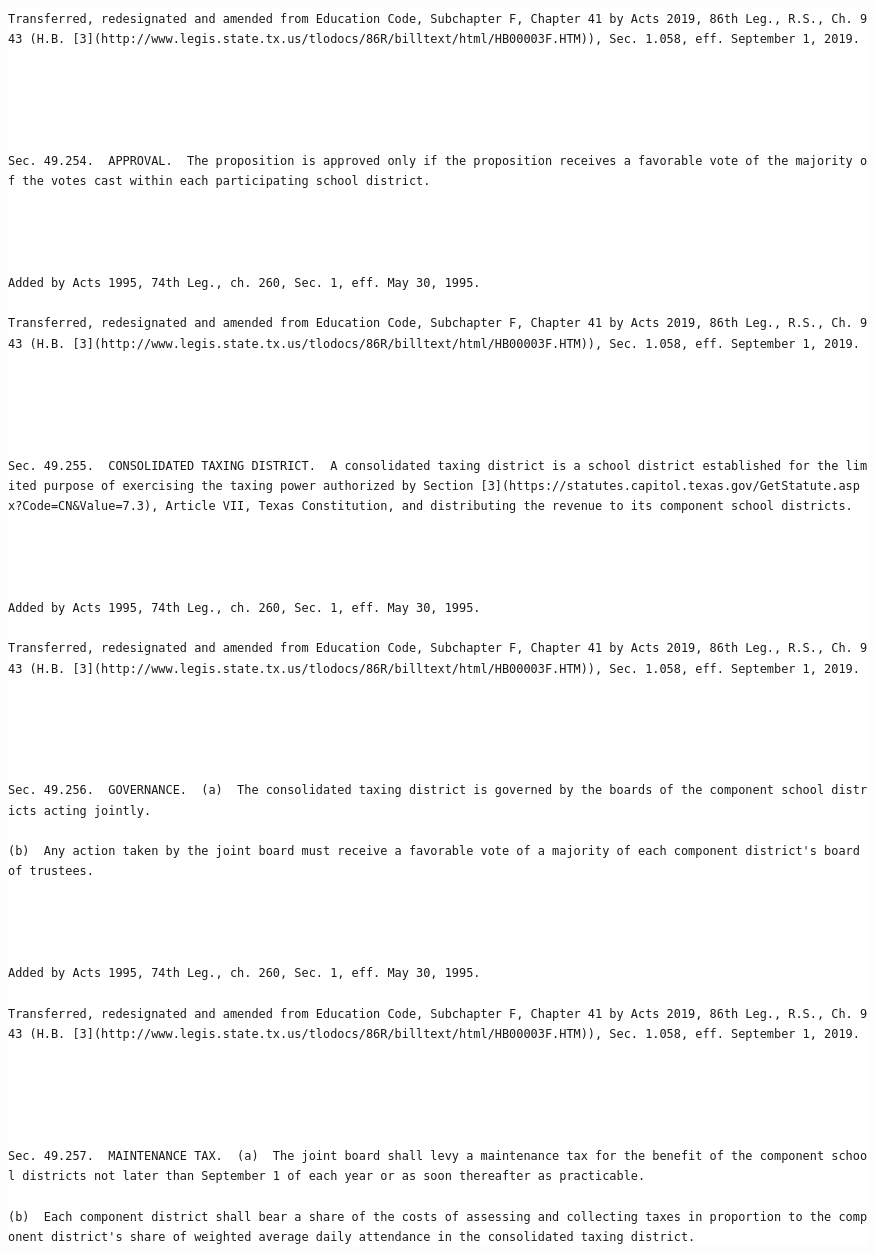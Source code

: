     Transferred, redesignated and amended from Education Code, Subchapter F, Chapter 41 by Acts 2019, 86th Leg., R.S., Ch. 943 (H.B. [3](http://www.legis.state.tx.us/tlodocs/86R/billtext/html/HB00003F.HTM)), Sec. 1.058, eff. September 1, 2019.
    
    
    
    
    
    Sec. 49.254.  APPROVAL.  The proposition is approved only if the proposition receives a favorable vote of the majority of the votes cast within each participating school district.
    
    
    
    
    Added by Acts 1995, 74th Leg., ch. 260, Sec. 1, eff. May 30, 1995.
    
    Transferred, redesignated and amended from Education Code, Subchapter F, Chapter 41 by Acts 2019, 86th Leg., R.S., Ch. 943 (H.B. [3](http://www.legis.state.tx.us/tlodocs/86R/billtext/html/HB00003F.HTM)), Sec. 1.058, eff. September 1, 2019.
    
    
    
    
    
    Sec. 49.255.  CONSOLIDATED TAXING DISTRICT.  A consolidated taxing district is a school district established for the limited purpose of exercising the taxing power authorized by Section [3](https://statutes.capitol.texas.gov/GetStatute.aspx?Code=CN&Value=7.3), Article VII, Texas Constitution, and distributing the revenue to its component school districts.
    
    
    
    
    Added by Acts 1995, 74th Leg., ch. 260, Sec. 1, eff. May 30, 1995.
    
    Transferred, redesignated and amended from Education Code, Subchapter F, Chapter 41 by Acts 2019, 86th Leg., R.S., Ch. 943 (H.B. [3](http://www.legis.state.tx.us/tlodocs/86R/billtext/html/HB00003F.HTM)), Sec. 1.058, eff. September 1, 2019.
    
    
    
    
    
    Sec. 49.256.  GOVERNANCE.  (a)  The consolidated taxing district is governed by the boards of the component school districts acting jointly.
    
    (b)  Any action taken by the joint board must receive a favorable vote of a majority of each component district's board of trustees.
    
    
    
    
    Added by Acts 1995, 74th Leg., ch. 260, Sec. 1, eff. May 30, 1995.
    
    Transferred, redesignated and amended from Education Code, Subchapter F, Chapter 41 by Acts 2019, 86th Leg., R.S., Ch. 943 (H.B. [3](http://www.legis.state.tx.us/tlodocs/86R/billtext/html/HB00003F.HTM)), Sec. 1.058, eff. September 1, 2019.
    
    
    
    
    
    Sec. 49.257.  MAINTENANCE TAX.  (a)  The joint board shall levy a maintenance tax for the benefit of the component school districts not later than September 1 of each year or as soon thereafter as practicable.
    
    (b)  Each component district shall bear a share of the costs of assessing and collecting taxes in proportion to the component district's share of weighted average daily attendance in the consolidated taxing district.
    